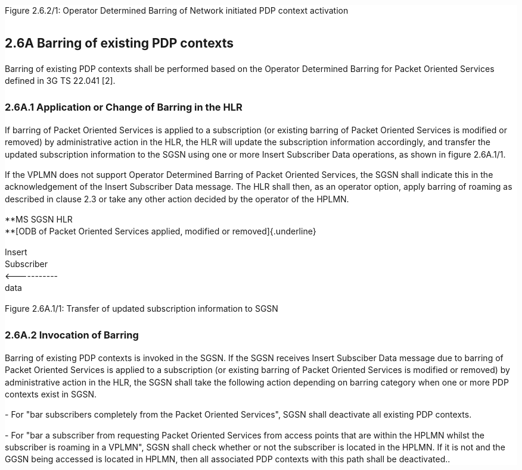 Figure 2.6.2/1: Operator Determined Barring of Network initiated PDP
context activation

2.6A Barring of existing PDP contexts
-------------------------------------

Barring of existing PDP contexts shall be performed based on the
Operator Determined Barring for Packet Oriented Services defined in 3G
TS 22.041 \[2\].

### 2.6A.1 Application or Change of Barring in the HLR

If barring of Packet Oriented Services is applied to a subscription (or
existing barring of Packet Oriented Services is modified or removed) by
administrative action in the HLR, the HLR will update the subscription
information accordingly, and transfer the updated subscription
information to the SGSN using one or more Insert Subscriber Data
operations, as shown in figure 2.6A.1/1.

If the VPLMN does not support Operator Determined Barring of Packet
Oriented Services, the SGSN shall indicate this in the acknowledgement
of the Insert Subscriber Data message. The HLR shall then, as an
operator option, apply barring of roaming as described in clause 2.3 or
take any other action decided by the operator of the HPLMN.

**MS SGSN HLR\
**[ODB of Packet Oriented Services applied, modified or
removed]{.underline}

Insert\
Subscriber\
\<\-\-\-\-\-\-\-\-\-\--\
data

Figure 2.6A.1/1: Transfer of updated subscription information to SGSN

### 2.6A.2 Invocation of Barring

Barring of existing PDP contexts is invoked in the SGSN. If the SGSN
receives Insert Subsciber Data message due to barring of Packet Oriented
Services is applied to a subscription (or existing barring of Packet
Oriented Services is modified or removed) by administrative action in
the HLR, the SGSN shall take the following action depending on barring
category when one or more PDP contexts exist in SGSN.

\- For \"bar subscribers completely from the Packet Oriented Services\",
SGSN shall deactivate all existing PDP contexts.

\- For \"bar a subscriber from requesting Packet Oriented Services from
access points that are within the HPLMN whilst the subscriber is roaming
in a VPLMN\", SGSN shall check whether or not the subscriber is located
in the HPLMN. If it is not and the GGSN being accessed is located in
HPLMN, then all associated PDP contexts with this path shall be
deactivated..
